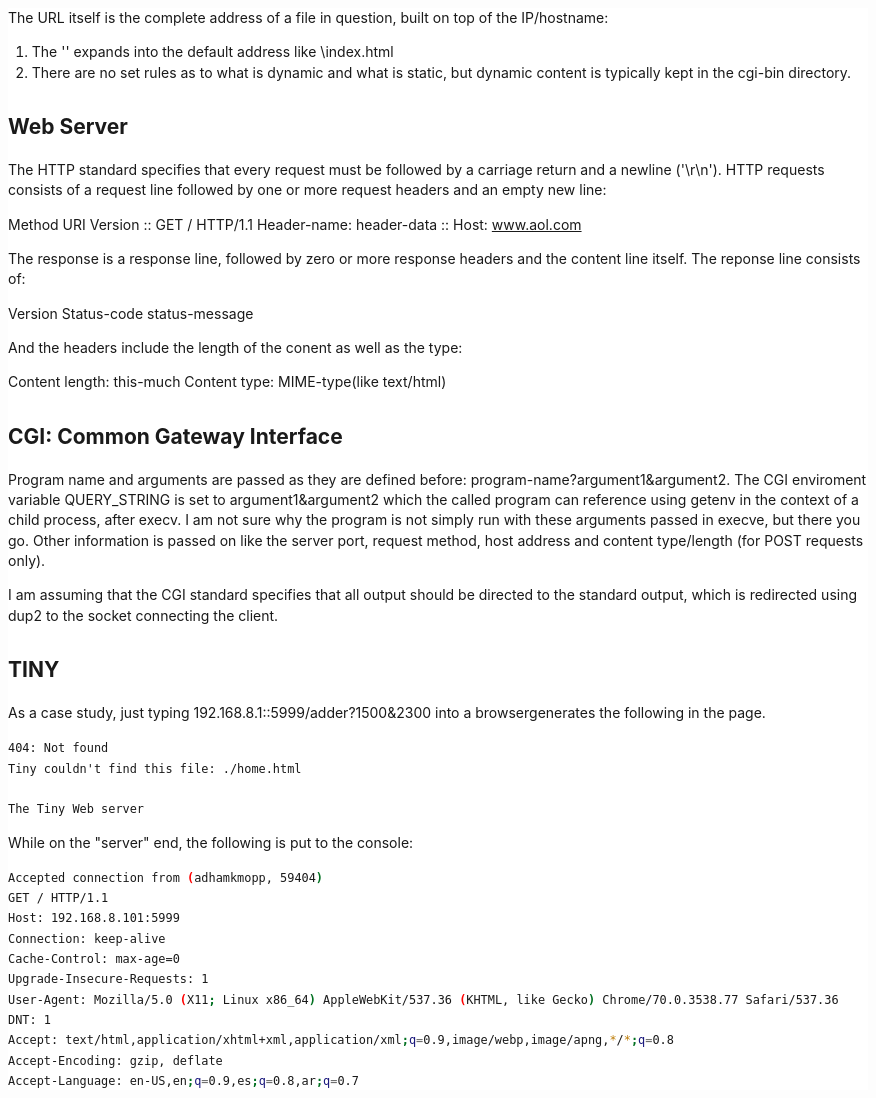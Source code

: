 The URL itself is the complete address of a file in question, built on top of the IP/hostname:

1.  The '\' expands into the default address like \index.html
2.  There are no set rules as to what is dynamic and what is static, but dynamic content is typically kept in the cgi-bin directory.



## Web Server

The HTTP standard specifies that every request must be followed by a carriage return and a newline ('\r\n'). HTTP requests consists of a request line followed by one or more request headers and an empty new line:

Method URI Version :: GET / HTTP/1.1
Header-name: header-data :: Host: www.aol.com

The response is a response line, followed by zero or more response headers and the content line itself. The reponse line consists of:

Version Status-code status-message

And the headers include the length of the conent as well as the type:

Content length: this-much
Content type: MIME-type(like text/html)

## CGI: Common Gateway Interface

Program name and arguments are passed as they are defined before: program-name?argument1&argument2. The CGI enviroment variable QUERY_STRING is set to argument1&argument2 which the called program can reference using getenv in the context of a child process, after execv. I am not sure why the program is not simply run with these arguments passed in execve, but there you go. Other information is passed on like the server port, request method, host address and content type/length (for POST requests only).

I am assuming that the CGI standard specifies that all output should be directed to the standard output, which is redirected using dup2 to the socket connecting the client.


## TINY

As a case study, just typing 192.168.8.1::5999/adder?1500&2300 into a browsergenerates the following in the page.

~~~html
404: Not found
Tiny couldn't find this file: ./home.html

The Tiny Web server
~~~


While on the "server" end, the following is put to the console:

~~~~bash
Accepted connection from (adhamkmopp, 59404)
GET / HTTP/1.1
Host: 192.168.8.101:5999
Connection: keep-alive
Cache-Control: max-age=0
Upgrade-Insecure-Requests: 1
User-Agent: Mozilla/5.0 (X11; Linux x86_64) AppleWebKit/537.36 (KHTML, like Gecko) Chrome/70.0.3538.77 Safari/537.36
DNT: 1
Accept: text/html,application/xhtml+xml,application/xml;q=0.9,image/webp,image/apng,*/*;q=0.8
Accept-Encoding: gzip, deflate
Accept-Language: en-US,en;q=0.9,es;q=0.8,ar;q=0.7
~~~~
